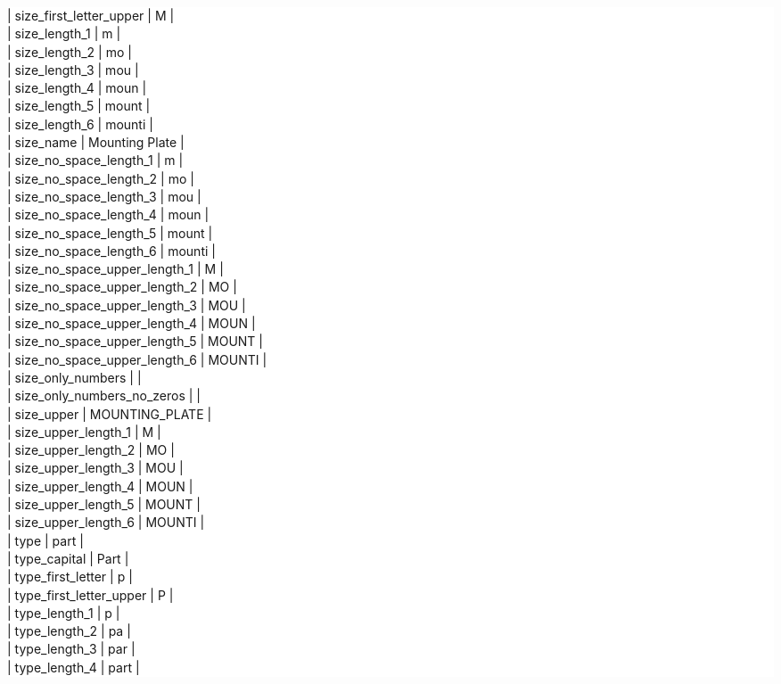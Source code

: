 | size_first_letter_upper | M |  
| size_length_1 | m |  
| size_length_2 | mo |  
| size_length_3 | mou |  
| size_length_4 | moun |  
| size_length_5 | mount |  
| size_length_6 | mounti |  
| size_name | Mounting Plate |  
| size_no_space_length_1 | m |  
| size_no_space_length_2 | mo |  
| size_no_space_length_3 | mou |  
| size_no_space_length_4 | moun |  
| size_no_space_length_5 | mount |  
| size_no_space_length_6 | mounti |  
| size_no_space_upper_length_1 | M |  
| size_no_space_upper_length_2 | MO |  
| size_no_space_upper_length_3 | MOU |  
| size_no_space_upper_length_4 | MOUN |  
| size_no_space_upper_length_5 | MOUNT |  
| size_no_space_upper_length_6 | MOUNTI |  
| size_only_numbers |  |  
| size_only_numbers_no_zeros |  |  
| size_upper | MOUNTING_PLATE |  
| size_upper_length_1 | M |  
| size_upper_length_2 | MO |  
| size_upper_length_3 | MOU |  
| size_upper_length_4 | MOUN |  
| size_upper_length_5 | MOUNT |  
| size_upper_length_6 | MOUNTI |  
| type | part |  
| type_capital | Part |  
| type_first_letter | p |  
| type_first_letter_upper | P |  
| type_length_1 | p |  
| type_length_2 | pa |  
| type_length_3 | par |  
| type_length_4 | part |  
